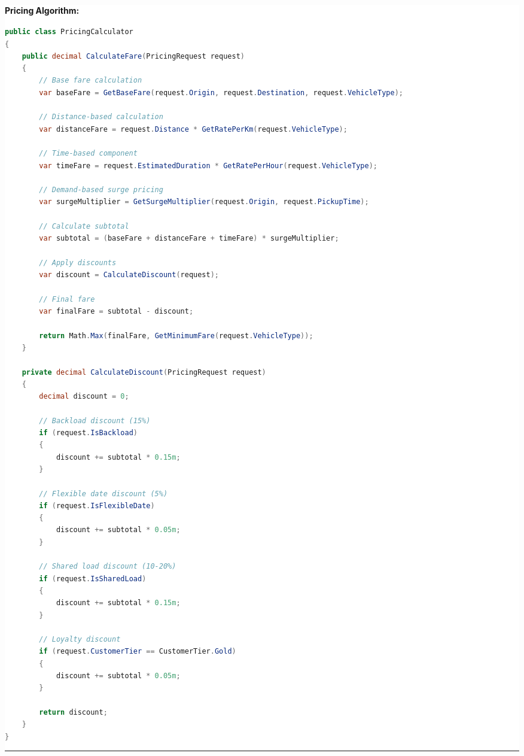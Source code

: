**Pricing Algorithm:**
```csharp
public class PricingCalculator
{
    public decimal CalculateFare(PricingRequest request)
    {
        // Base fare calculation
        var baseFare = GetBaseFare(request.Origin, request.Destination, request.VehicleType);
        
        // Distance-based calculation
        var distanceFare = request.Distance * GetRatePerKm(request.VehicleType);
        
        // Time-based component
        var timeFare = request.EstimatedDuration * GetRatePerHour(request.VehicleType);
        
        // Demand-based surge pricing
        var surgeMultiplier = GetSurgeMultiplier(request.Origin, request.PickupTime);
        
        // Calculate subtotal
        var subtotal = (baseFare + distanceFare + timeFare) * surgeMultiplier;
        
        // Apply discounts
        var discount = CalculateDiscount(request);
        
        // Final fare
        var finalFare = subtotal - discount;
        
        return Math.Max(finalFare, GetMinimumFare(request.VehicleType));
    }
    
    private decimal CalculateDiscount(PricingRequest request)
    {
        decimal discount = 0;
        
        // Backload discount (15%)
        if (request.IsBackload)
        {
            discount += subtotal * 0.15m;
        }
        
        // Flexible date discount (5%)
        if (request.IsFlexibleDate)
        {
            discount += subtotal * 0.05m;
        }
        
        // Shared load discount (10-20%)
        if (request.IsSharedLoad)
        {
            discount += subtotal * 0.15m;
        }
        
        // Loyalty discount
        if (request.CustomerTier == CustomerTier.Gold)
        {
            discount += subtotal * 0.05m;
        }
        
        return discount;
    }
}
```

---